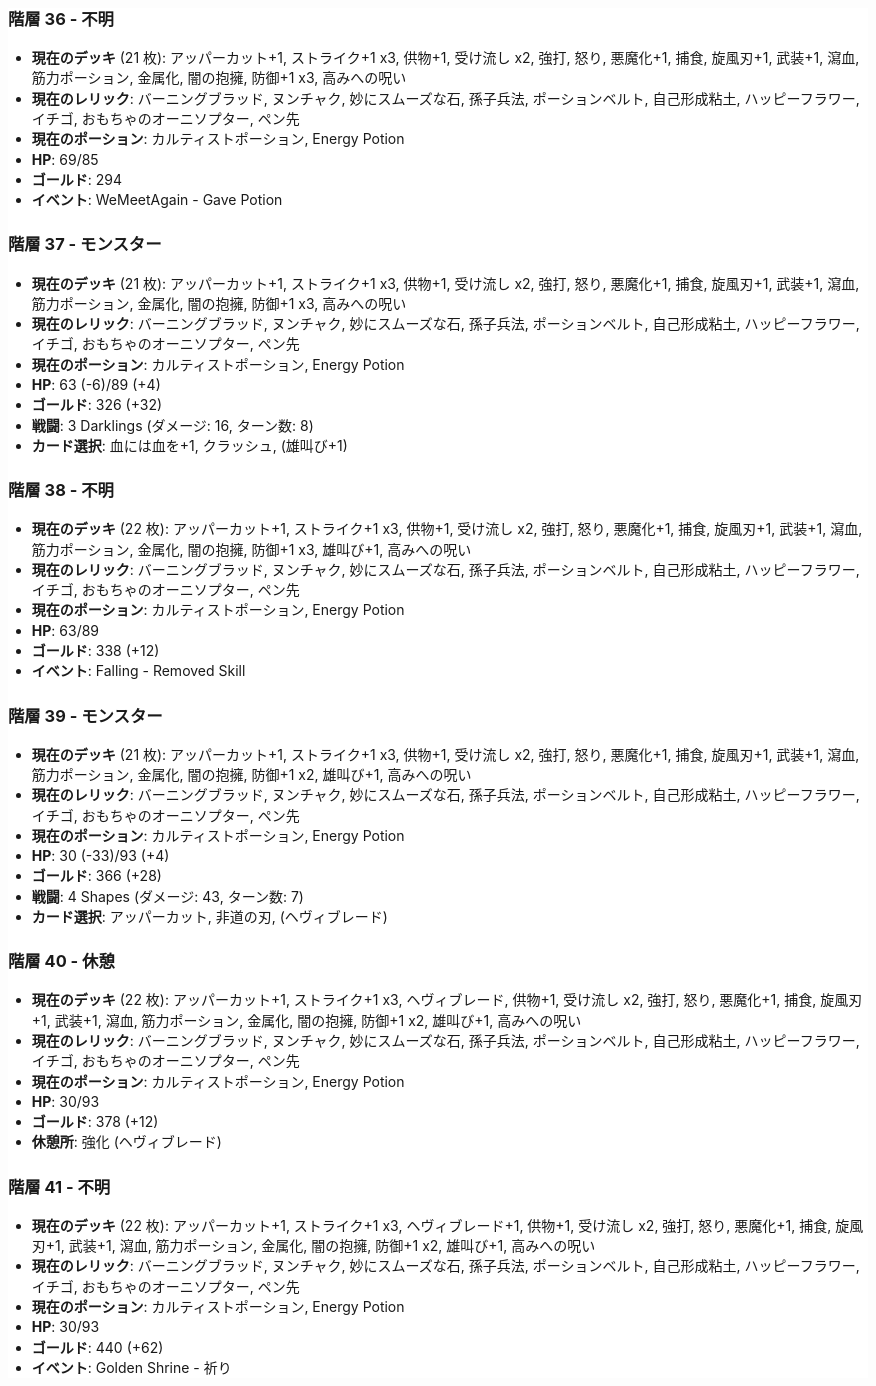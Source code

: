 ### 階層 36 - 不明
- **現在のデッキ** (21 枚): アッパーカット+1, ストライク+1 x3, 供物+1, 受け流し x2, 強打, 怒り, 悪魔化+1, 捕食, 旋風刃+1, 武装+1, 瀉血, 筋力ポーション, 金属化, 闇の抱擁, 防御+1 x3, 高みへの呪い
- **現在のレリック**: バーニングブラッド, ヌンチャク, 妙にスムーズな石, 孫子兵法, ポーションベルト, 自己形成粘土, ハッピーフラワー, イチゴ, おもちゃのオーニソプター, ペン先
- **現在のポーション**: カルティストポーション, Energy Potion
- **HP**: 69/85
- **ゴールド**: 294
- **イベント**: WeMeetAgain - Gave Potion

### 階層 37 - モンスター
- **現在のデッキ** (21 枚): アッパーカット+1, ストライク+1 x3, 供物+1, 受け流し x2, 強打, 怒り, 悪魔化+1, 捕食, 旋風刃+1, 武装+1, 瀉血, 筋力ポーション, 金属化, 闇の抱擁, 防御+1 x3, 高みへの呪い
- **現在のレリック**: バーニングブラッド, ヌンチャク, 妙にスムーズな石, 孫子兵法, ポーションベルト, 自己形成粘土, ハッピーフラワー, イチゴ, おもちゃのオーニソプター, ペン先
- **現在のポーション**: カルティストポーション, Energy Potion
- **HP**: 63 (-6)/89 (+4)
- **ゴールド**: 326 (+32)
- **戦闘**: 3 Darklings (ダメージ: 16, ターン数: 8)
- **カード選択**: 血には血を+1, クラッシュ, (雄叫び+1)

### 階層 38 - 不明
- **現在のデッキ** (22 枚): アッパーカット+1, ストライク+1 x3, 供物+1, 受け流し x2, 強打, 怒り, 悪魔化+1, 捕食, 旋風刃+1, 武装+1, 瀉血, 筋力ポーション, 金属化, 闇の抱擁, 防御+1 x3, 雄叫び+1, 高みへの呪い
- **現在のレリック**: バーニングブラッド, ヌンチャク, 妙にスムーズな石, 孫子兵法, ポーションベルト, 自己形成粘土, ハッピーフラワー, イチゴ, おもちゃのオーニソプター, ペン先
- **現在のポーション**: カルティストポーション, Energy Potion
- **HP**: 63/89
- **ゴールド**: 338 (+12)
- **イベント**: Falling - Removed Skill

### 階層 39 - モンスター
- **現在のデッキ** (21 枚): アッパーカット+1, ストライク+1 x3, 供物+1, 受け流し x2, 強打, 怒り, 悪魔化+1, 捕食, 旋風刃+1, 武装+1, 瀉血, 筋力ポーション, 金属化, 闇の抱擁, 防御+1 x2, 雄叫び+1, 高みへの呪い
- **現在のレリック**: バーニングブラッド, ヌンチャク, 妙にスムーズな石, 孫子兵法, ポーションベルト, 自己形成粘土, ハッピーフラワー, イチゴ, おもちゃのオーニソプター, ペン先
- **現在のポーション**: カルティストポーション, Energy Potion
- **HP**: 30 (-33)/93 (+4)
- **ゴールド**: 366 (+28)
- **戦闘**: 4 Shapes (ダメージ: 43, ターン数: 7)
- **カード選択**: アッパーカット, 非道の刃, (ヘヴィブレード)

### 階層 40 - 休憩
- **現在のデッキ** (22 枚): アッパーカット+1, ストライク+1 x3, ヘヴィブレード, 供物+1, 受け流し x2, 強打, 怒り, 悪魔化+1, 捕食, 旋風刃+1, 武装+1, 瀉血, 筋力ポーション, 金属化, 闇の抱擁, 防御+1 x2, 雄叫び+1, 高みへの呪い
- **現在のレリック**: バーニングブラッド, ヌンチャク, 妙にスムーズな石, 孫子兵法, ポーションベルト, 自己形成粘土, ハッピーフラワー, イチゴ, おもちゃのオーニソプター, ペン先
- **現在のポーション**: カルティストポーション, Energy Potion
- **HP**: 30/93
- **ゴールド**: 378 (+12)
- **休憩所**: 強化 (ヘヴィブレード)

### 階層 41 - 不明
- **現在のデッキ** (22 枚): アッパーカット+1, ストライク+1 x3, ヘヴィブレード+1, 供物+1, 受け流し x2, 強打, 怒り, 悪魔化+1, 捕食, 旋風刃+1, 武装+1, 瀉血, 筋力ポーション, 金属化, 闇の抱擁, 防御+1 x2, 雄叫び+1, 高みへの呪い
- **現在のレリック**: バーニングブラッド, ヌンチャク, 妙にスムーズな石, 孫子兵法, ポーションベルト, 自己形成粘土, ハッピーフラワー, イチゴ, おもちゃのオーニソプター, ペン先
- **現在のポーション**: カルティストポーション, Energy Potion
- **HP**: 30/93
- **ゴールド**: 440 (+62)
- **イベント**: Golden Shrine - 祈り
